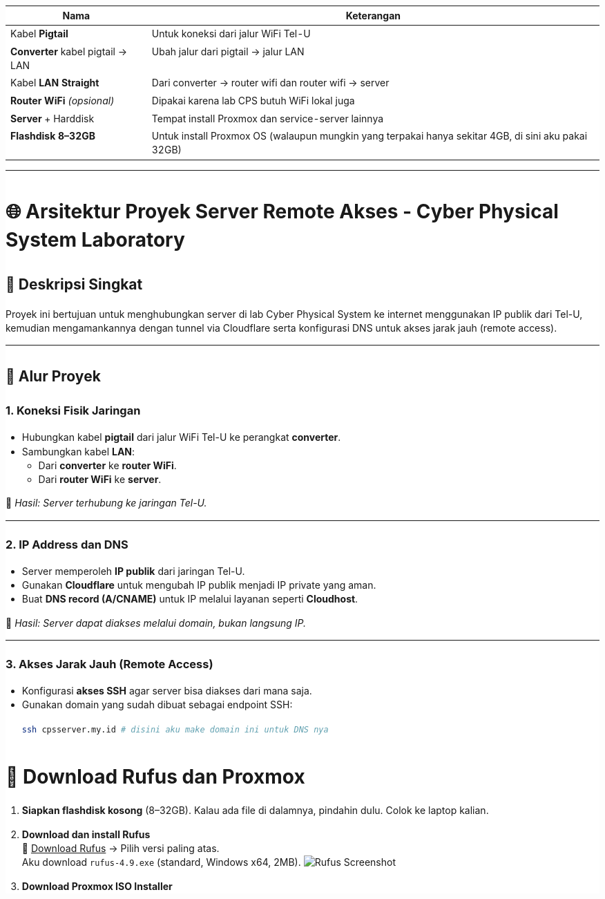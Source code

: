 | Nama | Keterangan |
|------|------------|
| Kabel **Pigtail** | Untuk koneksi dari jalur WiFi Tel-U |
| **Converter** kabel pigtail → LAN | Ubah jalur dari pigtail → jalur LAN |
| Kabel **LAN Straight** | Dari converter → router wifi dan router wifi → server |
| **Router WiFi** *(opsional)* | Dipakai karena lab CPS butuh WiFi lokal juga |
| **Server** + Harddisk | Tempat install Proxmox dan service-server lainnya |
| **Flashdisk 8–32GB** | Untuk install Proxmox OS (walaupun mungkin yang terpakai hanya sekitar 4GB, di sini aku pakai 32GB) |

---

# 🌐 Arsitektur Proyek Server Remote Akses - Cyber Physical System Laboratory

## 📌 Deskripsi Singkat
Proyek ini bertujuan untuk menghubungkan server di lab Cyber Physical System ke internet menggunakan IP publik dari Tel-U, kemudian mengamankannya dengan tunnel via Cloudflare serta konfigurasi DNS untuk akses jarak jauh (remote access).

---

## 🧭 Alur Proyek

### 1. Koneksi Fisik Jaringan
- Hubungkan kabel **pigtail** dari jalur WiFi Tel-U ke perangkat **converter**.
- Sambungkan kabel **LAN**:
  - Dari **converter** ke **router WiFi**.
  - Dari **router WiFi** ke **server**.

📌 *Hasil: Server terhubung ke jaringan Tel-U.*

---

### 2. IP Address dan DNS
- Server memperoleh **IP publik** dari jaringan Tel-U.
- Gunakan **Cloudflare** untuk mengubah IP publik menjadi IP private yang aman.
- Buat **DNS record (A/CNAME)** untuk IP melalui layanan seperti **Cloudhost**.

📌 *Hasil: Server dapat diakses melalui domain, bukan langsung IP.*

---

### 3. Akses Jarak Jauh (Remote Access)
- Konfigurasi **akses SSH** agar server bisa diakses dari mana saja.
- Gunakan domain yang sudah dibuat sebagai endpoint SSH:  
  ```bash
  ssh cpsserver.my.id # disini aku make domain ini untuk DNS nya

# 💾 Download Rufus dan Proxmox

1. **Siapkan flashdisk kosong** (8–32GB). Kalau ada file di dalamnya, pindahin dulu. Colok ke laptop kalian.
2. **Download dan install Rufus**  
   🔗 [Download Rufus](https://rufus.ie/en/) → Pilih versi paling atas.  
   Aku download `rufus-4.9.exe` (standard, Windows x64, 2MB).
   ![Rufus Screenshot](https://hackmd.io/_uploads/Skd4V0auex.png)

3. **Download Proxmox ISO Installer**  
  ```